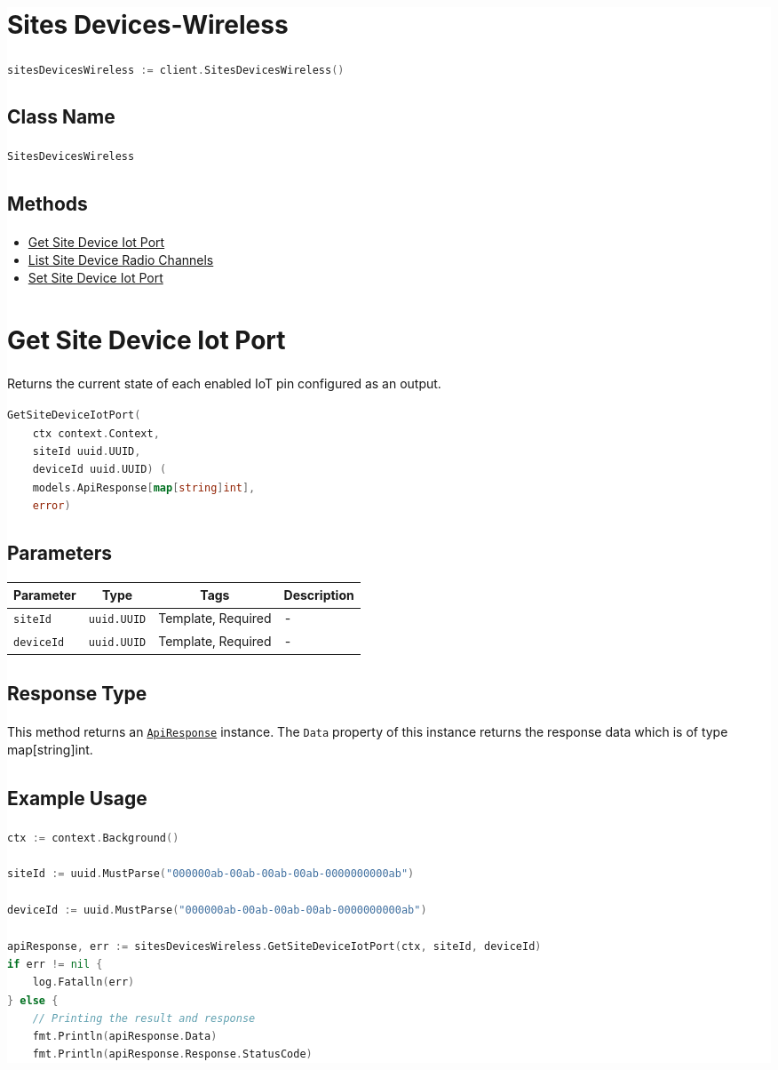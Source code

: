 # Sites Devices-Wireless

```go
sitesDevicesWireless := client.SitesDevicesWireless()
```

## Class Name

`SitesDevicesWireless`

## Methods

* [Get Site Device Iot Port](../../doc/controllers/sites-devices-wireless.md#get-site-device-iot-port)
* [List Site Device Radio Channels](../../doc/controllers/sites-devices-wireless.md#list-site-device-radio-channels)
* [Set Site Device Iot Port](../../doc/controllers/sites-devices-wireless.md#set-site-device-iot-port)


# Get Site Device Iot Port

Returns the current state of each enabled IoT pin configured as an output.

```go
GetSiteDeviceIotPort(
    ctx context.Context,
    siteId uuid.UUID,
    deviceId uuid.UUID) (
    models.ApiResponse[map[string]int],
    error)
```

## Parameters

| Parameter | Type | Tags | Description |
|  --- | --- | --- | --- |
| `siteId` | `uuid.UUID` | Template, Required | - |
| `deviceId` | `uuid.UUID` | Template, Required | - |

## Response Type

This method returns an [`ApiResponse`](../../doc/api-response.md) instance. The `Data` property of this instance returns the response data which is of type map[string]int.

## Example Usage

```go
ctx := context.Background()

siteId := uuid.MustParse("000000ab-00ab-00ab-00ab-0000000000ab")

deviceId := uuid.MustParse("000000ab-00ab-00ab-00ab-0000000000ab")

apiResponse, err := sitesDevicesWireless.GetSiteDeviceIotPort(ctx, siteId, deviceId)
if err != nil {
    log.Fatalln(err)
} else {
    // Printing the result and response
    fmt.Println(apiResponse.Data)
    fmt.Println(apiResponse.Response.StatusCode)
```